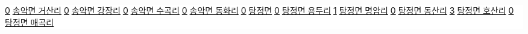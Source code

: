 
  <tr>
    <td><a href="4420031030.html">0</a></td>
    <td><a href="4420031030.html">송악면 거산리</a></td>
  </tr>
    

  <tr>
    <td><a href="4420031031.html">0</a></td>
    <td><a href="4420031031.html">송악면 강장리</a></td>
  </tr>
    

  <tr>
    <td><a href="4420031032.html">0</a></td>
    <td><a href="4420031032.html">송악면 수곡리</a></td>
  </tr>
    

  <tr>
    <td><a href="4420031033.html">0</a></td>
    <td><a href="4420031033.html">송악면 동화리</a></td>
  </tr>
    

  <tr>
    <td><a href="4420033000.html">0</a></td>
    <td><a href="4420033000.html">탕정면</a></td>
  </tr>
    

  <tr>
    <td><a href="4420033021.html">0</a></td>
    <td><a href="4420033021.html">탕정면 용두리</a></td>
  </tr>
    

  <tr>
    <td><a href="4420033022.html">1</a></td>
    <td><a href="4420033022.html">탕정면 명암리</a></td>
  </tr>
    

  <tr>
    <td><a href="4420033023.html">0</a></td>
    <td><a href="4420033023.html">탕정면 동산리</a></td>
  </tr>
    

  <tr>
    <td><a href="4420033024.html">3</a></td>
    <td><a href="4420033024.html">탕정면 호산리</a></td>
  </tr>
    

  <tr>
    <td><a href="4420033025.html">0</a></td>
    <td><a href="4420033025.html">탕정면 매곡리</a></td>
  </tr>
    